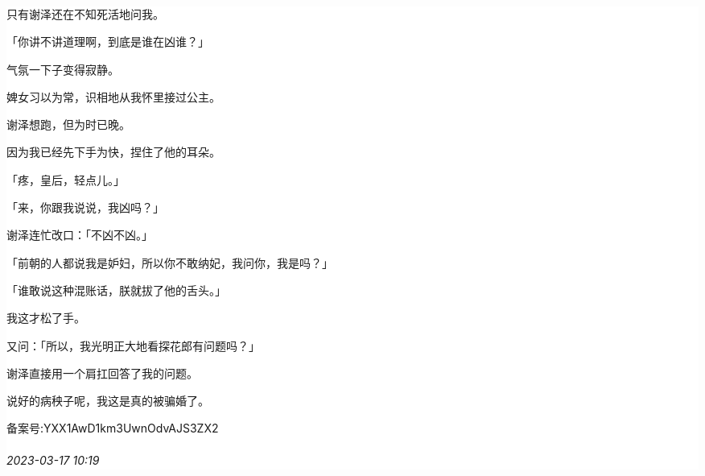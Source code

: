 
只有谢泽还在不知死活地问我。


「你讲不讲道理啊，到底是谁在凶谁？」


气氛一下子变得寂静。


婢女习以为常，识相地从我怀里接过公主。


谢泽想跑，但为时已晚。


因为我已经先下手为快，捏住了他的耳朵。


「疼，皇后，轻点儿。」


「来，你跟我说说，我凶吗？」


谢泽连忙改口：「不凶不凶。」


「前朝的人都说我是妒妇，所以你不敢纳妃，我问你，我是吗？」


「谁敢说这种混账话，朕就拔了他的舌头。」


我这才松了手。


又问：「所以，我光明正大地看探花郎有问题吗？」


谢泽直接用一个肩扛回答了我的问题。


说好的病秧子呢，我这是真的被骗婚了。


备案号:YXX1AwD1km3UwnOdvAJS3ZX2


###### 2023-03-17 10:19
